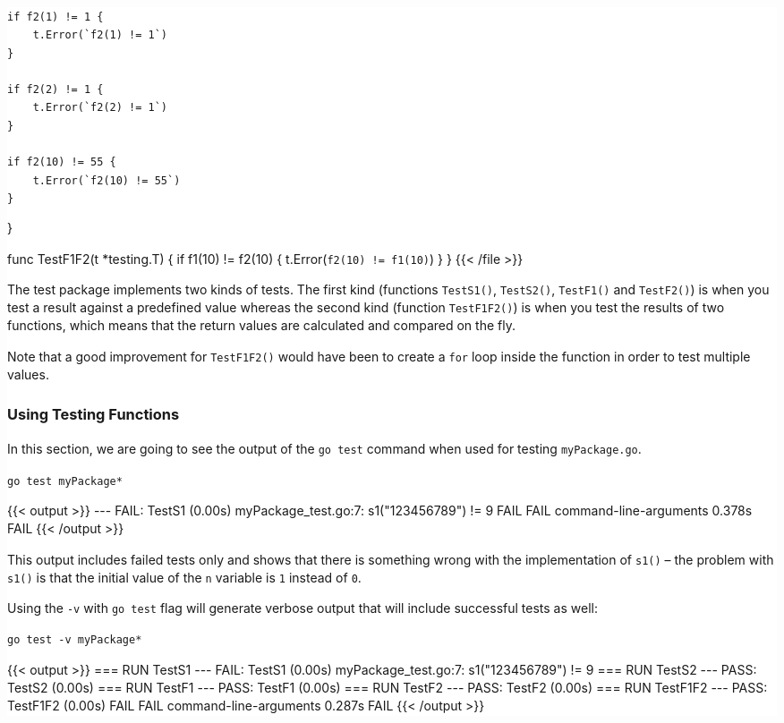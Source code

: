 	if f2(1) != 1 {
		t.Error(`f2(1) != 1`)
	}

	if f2(2) != 1 {
		t.Error(`f2(2) != 1`)
	}

	if f2(10) != 55 {
		t.Error(`f2(10) != 55`)
	}
}

func TestF1F2(t *testing.T) {
	if f1(10) != f2(10) {
		t.Error(`f2(10) != f1(10)`)
	}
}
{{< /file >}}

The test package implements two kinds of tests. The first kind (functions `TestS1()`, `TestS2()`, `TestF1()` and `TestF2()`) is when you test a result against a predefined value whereas the second kind (function `TestF1F2()`) is when you test the results of two functions, which means that the return values are calculated and compared on the fly.

Note that a good improvement for `TestF1F2()` would have been to create a `for` loop inside the function in order to test multiple values.

### Using Testing Functions

In this section, we are going to see the output of the `go test` command when used for testing `myPackage.go`.

    go test myPackage*
{{< output >}}
--- FAIL: TestS1 (0.00s)
    myPackage_test.go:7: s1("123456789") != 9
FAIL
FAIL	command-line-arguments	0.378s
FAIL
{{< /output >}}

This output includes failed tests only and shows that there is something wrong with the implementation of `s1()` – the problem with `s1()` is that the initial value of the `n` variable is `1` instead of `0`.

Using the `-v` with `go test` flag will generate verbose output that will include successful tests as well:

    go test -v myPackage*
{{< output >}}
=== RUN   TestS1
--- FAIL: TestS1 (0.00s)
    myPackage_test.go:7: s1("123456789") != 9
=== RUN   TestS2
--- PASS: TestS2 (0.00s)
=== RUN   TestF1
--- PASS: TestF1 (0.00s)
=== RUN   TestF2
--- PASS: TestF2 (0.00s)
=== RUN   TestF1F2
--- PASS: TestF1F2 (0.00s)
FAIL
FAIL	command-line-arguments	0.287s
FAIL
{{< /output >}}

